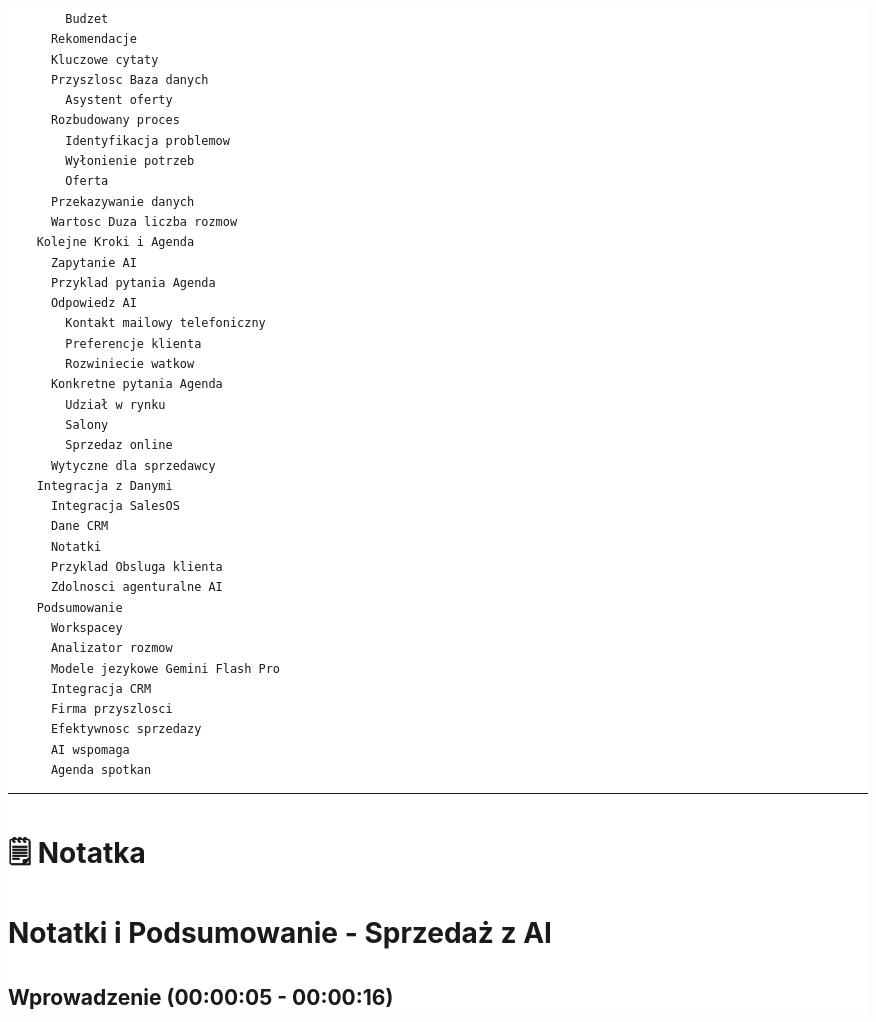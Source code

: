 ```mermaid
        Budzet
      Rekomendacje
      Kluczowe cytaty
      Przyszlosc Baza danych
        Asystent oferty
      Rozbudowany proces
        Identyfikacja problemow
        Wyłonienie potrzeb
        Oferta
      Przekazywanie danych
      Wartosc Duza liczba rozmow
    Kolejne Kroki i Agenda
      Zapytanie AI
      Przyklad pytania Agenda
      Odpowiedz AI
        Kontakt mailowy telefoniczny
        Preferencje klienta
        Rozwiniecie watkow
      Konkretne pytania Agenda
        Udział w rynku
        Salony
        Sprzedaz online
      Wytyczne dla sprzedawcy
    Integracja z Danymi
      Integracja SalesOS
      Dane CRM
      Notatki
      Przyklad Obsluga klienta
      Zdolnosci agenturalne AI
    Podsumowanie
      Workspacey
      Analizator rozmow
      Modele jezykowe Gemini Flash Pro
      Integracja CRM
      Firma przyszlosci
      Efektywnosc sprzedazy
      AI wspomaga
      Agenda spotkan
```

___

# 🗒️ Notatka


# Notatki i Podsumowanie - Sprzedaż z AI

## Wprowadzenie (00:00:05 - 00:00:16)
